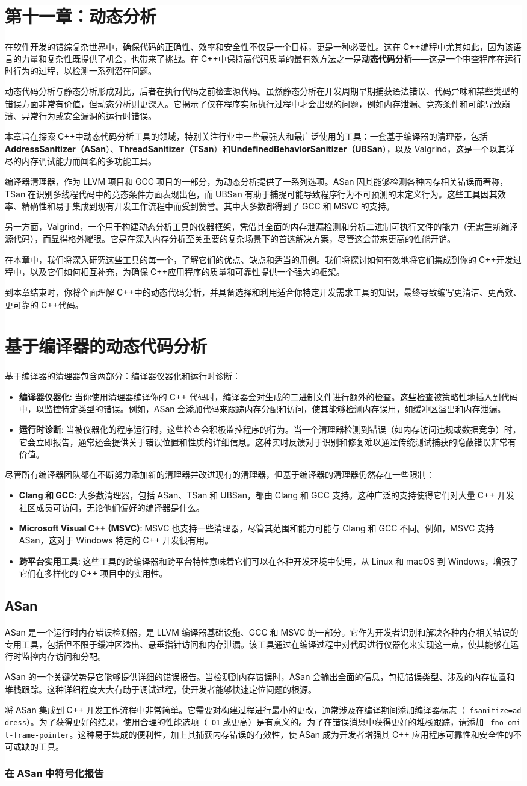 

# 第十一章：动态分析

在软件开发的错综复杂世界中，确保代码的正确性、效率和安全性不仅是一个目标，更是一种必要性。这在 C++编程中尤其如此，因为该语言的力量和复杂性既提供了机会，也带来了挑战。在 C++中保持高代码质量的最有效方法之一是**动态代码分析**——这是一个审查程序在运行时行为的过程，以检测一系列潜在问题。

动态代码分析与静态分析形成对比，后者在执行代码之前检查源代码。虽然静态分析在开发周期早期捕获语法错误、代码异味和某些类型的错误方面非常有价值，但动态分析则更深入。它揭示了仅在程序实际执行过程中才会出现的问题，例如内存泄漏、竞态条件和可能导致崩溃、异常行为或安全漏洞的运行时错误。

本章旨在探索 C++中动态代码分析工具的领域，特别关注行业中一些最强大和最广泛使用的工具：一套基于编译器的清理器，包括**AddressSanitizer（ASan**）、**ThreadSanitizer（TSan**）和**UndefinedBehaviorSanitizer（UBSan**），以及 Valgrind，这是一个以其详尽的内存调试能力而闻名的多功能工具。

编译器清理器，作为 LLVM 项目和 GCC 项目的一部分，为动态分析提供了一系列选项。ASan 因其能够检测各种内存相关错误而著称，TSan 在识别多线程代码中的竞态条件方面表现出色，而 UBSan 有助于捕捉可能导致程序行为不可预测的未定义行为。这些工具因其效率、精确性和易于集成到现有开发工作流程中而受到赞誉。其中大多数都得到了 GCC 和 MSVC 的支持。

另一方面，Valgrind，一个用于构建动态分析工具的仪器框架，凭借其全面的内存泄漏检测和分析二进制可执行文件的能力（无需重新编译源代码），而显得格外耀眼。它是在深入内存分析至关重要的复杂场景下的首选解决方案，尽管这会带来更高的性能开销。

在本章中，我们将深入研究这些工具的每一个，了解它们的优点、缺点和适当的用例。我们将探讨如何有效地将它们集成到你的 C++开发过程中，以及它们如何相互补充，为确保 C++应用程序的质量和可靠性提供一个强大的框架。

到本章结束时，你将全面理解 C++中的动态代码分析，并具备选择和利用适合你特定开发需求工具的知识，最终导致编写更清洁、更高效、更可靠的 C++代码。

# 基于编译器的动态代码分析

基于编译器的清理器包含两部分：编译器仪器化和运行时诊断：

+   **编译器仪器化**: 当你使用清理器编译你的 C++ 代码时，编译器会对生成的二进制文件进行额外的检查。这些检查被策略性地插入到代码中，以监控特定类型的错误。例如，ASan 会添加代码来跟踪内存分配和访问，使其能够检测内存误用，如缓冲区溢出和内存泄漏。

+   **运行时诊断**: 当被仪器化的程序运行时，这些检查会积极监控程序的行为。当一个清理器检测到错误（如内存访问违规或数据竞争）时，它会立即报告，通常还会提供关于错误位置和性质的详细信息。这种实时反馈对于识别和修复难以通过传统测试捕获的隐蔽错误非常有价值。

尽管所有编译器团队都在不断努力添加新的清理器并改进现有的清理器，但基于编译器的清理器仍然存在一些限制：

+   **Clang 和 GCC**: 大多数清理器，包括 ASan、TSan 和 UBSan，都由 Clang 和 GCC 支持。这种广泛的支持使得它们对大量 C++ 开发社区成员可访问，无论他们偏好的编译器是什么。

+   **Microsoft Visual C++ (MSVC)**: MSVC 也支持一些清理器，尽管其范围和能力可能与 Clang 和 GCC 不同。例如，MSVC 支持 ASan，这对于 Windows 特定的 C++ 开发很有用。

+   **跨平台实用工具**: 这些工具的跨编译器和跨平台特性意味着它们可以在各种开发环境中使用，从 Linux 和 macOS 到 Windows，增强了它们在多样化的 C++ 项目中的实用性。

## ASan

ASan 是一个运行时内存错误检测器，是 LLVM 编译器基础设施、GCC 和 MSVC 的一部分。它作为开发者识别和解决各种内存相关错误的专用工具，包括但不限于缓冲区溢出、悬垂指针访问和内存泄漏。该工具通过在编译过程中对代码进行仪器化来实现这一点，使其能够在运行时监控内存访问和分配。

ASan 的一个关键优势是它能够提供详细的错误报告。当检测到内存错误时，ASan 会输出全面的信息，包括错误类型、涉及的内存位置和堆栈跟踪。这种详细程度大大有助于调试过程，使开发者能够快速定位问题的根源。

将 ASan 集成到 C++ 开发工作流程中非常简单。它需要对构建过程进行最小的更改，通常涉及在编译期间添加编译器标志（`-fsanitize=address`）。为了获得更好的结果，使用合理的性能选项（`-O1` 或更高）是有意义的。为了在错误消息中获得更好的堆栈跟踪，请添加 `-fno-omit-frame-pointer`。这种易于集成的便利性，加上其捕获内存错误的有效性，使 ASan 成为开发者增强其 C++ 应用程序可靠性和安全性的不可或缺的工具。

### 在 ASan 中符号化报告
